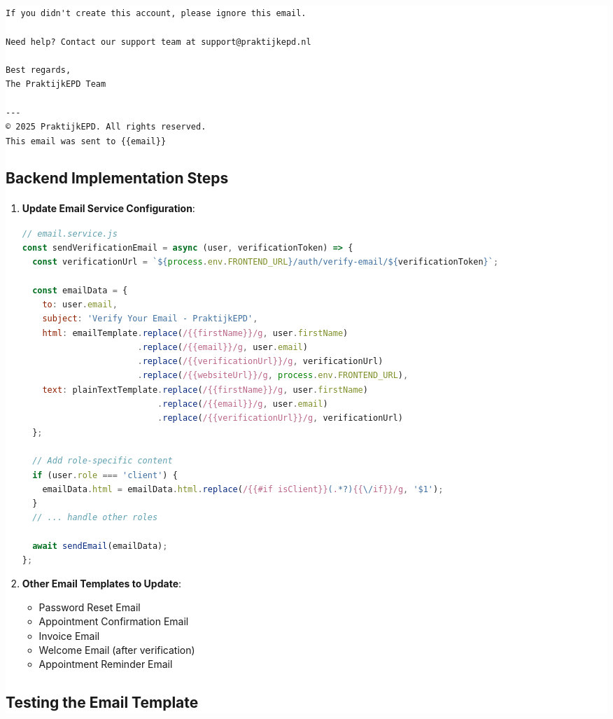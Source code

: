 ```text
If you didn't create this account, please ignore this email.

Need help? Contact our support team at support@praktijkepd.nl

Best regards,
The PraktijkEPD Team

---
© 2025 PraktijkEPD. All rights reserved.
This email was sent to {{email}}
```

## Backend Implementation Steps

1. **Update Email Service Configuration**:
   ```javascript
   // email.service.js
   const sendVerificationEmail = async (user, verificationToken) => {
     const verificationUrl = `${process.env.FRONTEND_URL}/auth/verify-email/${verificationToken}`;
     
     const emailData = {
       to: user.email,
       subject: 'Verify Your Email - PraktijkEPD',
       html: emailTemplate.replace(/{{firstName}}/g, user.firstName)
                          .replace(/{{email}}/g, user.email)
                          .replace(/{{verificationUrl}}/g, verificationUrl)
                          .replace(/{{websiteUrl}}/g, process.env.FRONTEND_URL),
       text: plainTextTemplate.replace(/{{firstName}}/g, user.firstName)
                              .replace(/{{email}}/g, user.email)
                              .replace(/{{verificationUrl}}/g, verificationUrl)
     };
     
     // Add role-specific content
     if (user.role === 'client') {
       emailData.html = emailData.html.replace(/{{#if isClient}}(.*?){{\/if}}/g, '$1');
     }
     // ... handle other roles
     
     await sendEmail(emailData);
   };
   ```

2. **Other Email Templates to Update**:
   - Password Reset Email
   - Appointment Confirmation Email
   - Invoice Email
   - Welcome Email (after verification)
   - Appointment Reminder Email

## Testing the Email Template
